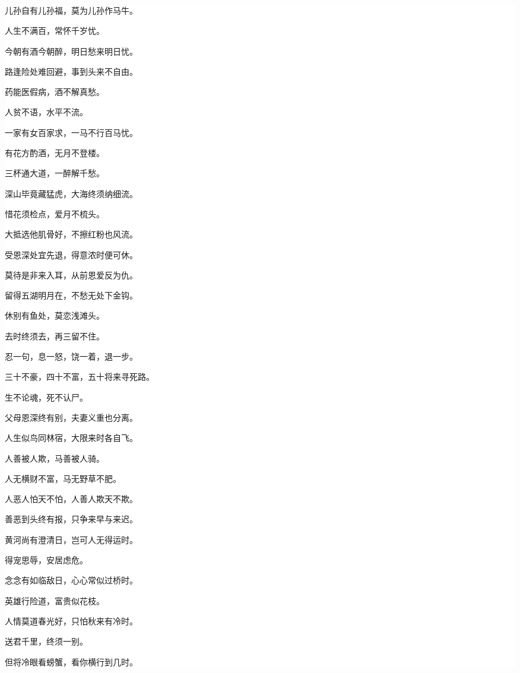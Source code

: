 儿孙自有儿孙福，莫为儿孙作马牛。

人生不满百，常怀千岁忧。

今朝有酒今朝醉，明日愁来明日忧。

路逢险处难回避，事到头来不自由。

药能医假病，酒不解真愁。

人贫不语，水平不流。

一家有女百家求，一马不行百马忧。

有花方酌酒，无月不登楼。

三杯通大道，一醉解千愁。

深山毕竟藏猛虎，大海终须纳细流。

惜花须检点，爱月不梳头。

大抵选他肌骨好，不擦红粉也风流。

受恩深处宜先退，得意浓时便可休。

莫待是非来入耳，从前恩爱反为仇。

留得五湖明月在，不愁无处下金钩。

休别有鱼处，莫恋浅滩头。

去时终须去，再三留不住。

忍一句，息一怒，饶一着，退一步。

三十不豪，四十不富，五十将来寻死路。

生不论魂，死不认尸。

父母恩深终有别，夫妻义重也分离。

人生似鸟同林宿，大限来时各自飞。

人善被人欺，马善被人骑。

人无横财不富，马无野草不肥。

人恶人怕天不怕，人善人欺天不欺。

善恶到头终有报，只争来早与来迟。

黄河尚有澄清日，岂可人无得运时。

得宠思辱，安居虑危。

念念有如临敌日，心心常似过桥时。

英雄行险道，富贵似花枝。

人情莫道春光好，只怕秋来有冷时。

送君千里，终须一别。

但将冷眼看螃蟹，看你横行到几时。
